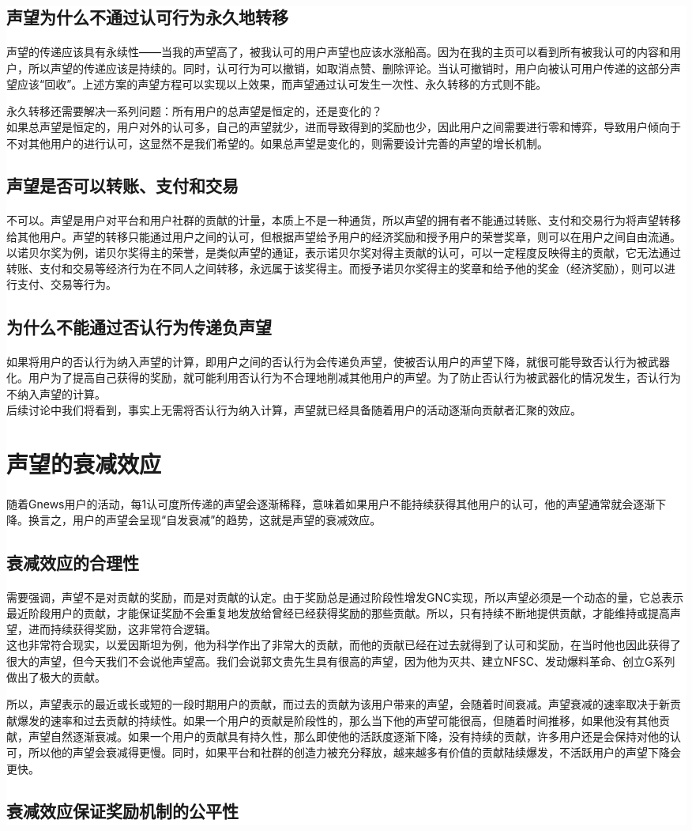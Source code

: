 ## 声望为什么不通过认可行为永久地转移

声望的传递应该具有永续性——当我的声望高了，被我认可的用户声望也应该水涨船高。因为在我的主页可以看到所有被我认可的内容和用户，所以声望的传递应该是持续的。同时，认可行为可以撤销，如取消点赞、删除评论。当认可撤销时，用户向被认可用户传递的这部分声望应该“回收”。上述方案的声望方程可以实现以上效果，而声望通过认可发生一次性、永久转移的方式则不能。  
  
永久转移还需要解决一系列问题：所有用户的总声望是恒定的，还是变化的？  
如果总声望是恒定的，用户对外的认可多，自己的声望就少，进而导致得到的奖励也少，因此用户之间需要进行零和博弈，导致用户倾向于不对其他用户的进行认可，这显然不是我们希望的。如果总声望是变化的，则需要设计完善的声望的增长机制。


<a id="org745e556"></a>

## 声望是否可以转账、支付和交易

不可以。声望是用户对平台和用户社群的贡献的计量，本质上不是一种通货，所以声望的拥有者不能通过转账、支付和交易行为将声望转移给其他用户。声望的转移只能通过用户之间的认可，但根据声望给予用户的经济奖励和授予用户的荣誉奖章，则可以在用户之间自由流通。  
以诺贝尔奖为例，诺贝尔奖得主的荣誉，是类似声望的通证，表示诺贝尔奖对得主贡献的认可，可以一定程度反映得主的贡献，它无法通过转账、支付和交易等经济行为在不同人之间转移，永远属于该奖得主。而授予诺贝尔奖得主的奖章和给予他的奖金（经济奖励），则可以进行支付、交易等行为。


<a id="org6b33a98"></a>

## 为什么不能通过否认行为传递负声望

如果将用户的否认行为纳入声望的计算，即用户之间的否认行为会传递负声望，使被否认用户的声望下降，就很可能导致否认行为被武器化。用户为了提高自己获得的奖励，就可能利用否认行为不合理地削减其他用户的声望。为了防止否认行为被武器化的情况发生，否认行为不纳入声望的计算。  
后续讨论中我们将看到，事实上无需将否认行为纳入计算，声望就已经具备随着用户的活动逐渐向贡献者汇聚的效应。


<a id="orgf02cdd2"></a>

# 声望的衰减效应

随着Gnews用户的活动，每$1$认可度所传递的声望会逐渐稀释，意味着如果用户不能持续获得其他用户的认可，他的声望通常就会逐渐下降。换言之，用户的声望会呈现“自发衰减”的趋势，这就是声望的衰减效应。


<a id="org3711886"></a>

## 衰减效应的合理性

需要强调，声望不是对贡献的奖励，而是对贡献的认定。由于奖励总是通过阶段性增发GNC实现，所以声望必须是一个动态的量，它总表示最近阶段用户的贡献，才能保证奖励不会重复地发放给曾经已经获得奖励的那些贡献。所以，只有持续不断地提供贡献，才能维持或提高声望，进而持续获得奖励，这非常符合逻辑。  
这也非常符合现实，以爱因斯坦为例，他为科学作出了非常大的贡献，而他的贡献已经在过去就得到了认可和奖励，在当时他也因此获得了很大的声望，但今天我们不会说他声望高。我们会说郭文贵先生具有很高的声望，因为他为灭共、建立NFSC、发动爆料革命、创立G系列做出了极大的贡献。  
  
所以，声望表示的最近或长或短的一段时期用户的贡献，而过去的贡献为该用户带来的声望，会随着时间衰减。声望衰减的速率取决于新贡献爆发的速率和过去贡献的持续性。如果一个用户的贡献是阶段性的，那么当下他的声望可能很高，但随着时间推移，如果他没有其他贡献，声望自然逐渐衰减。如果一个用户的贡献具有持久性，那么即使他的活跃度逐渐下降，没有持续的贡献，许多用户还是会保持对他的认可，所以他的声望会衰减得更慢。同时，如果平台和社群的创造力被充分释放，越来越多有价值的贡献陆续爆发，不活跃用户的声望下降会更快。


<a id="org72c025d"></a>

## 衰减效应保证奖励机制的公平性
